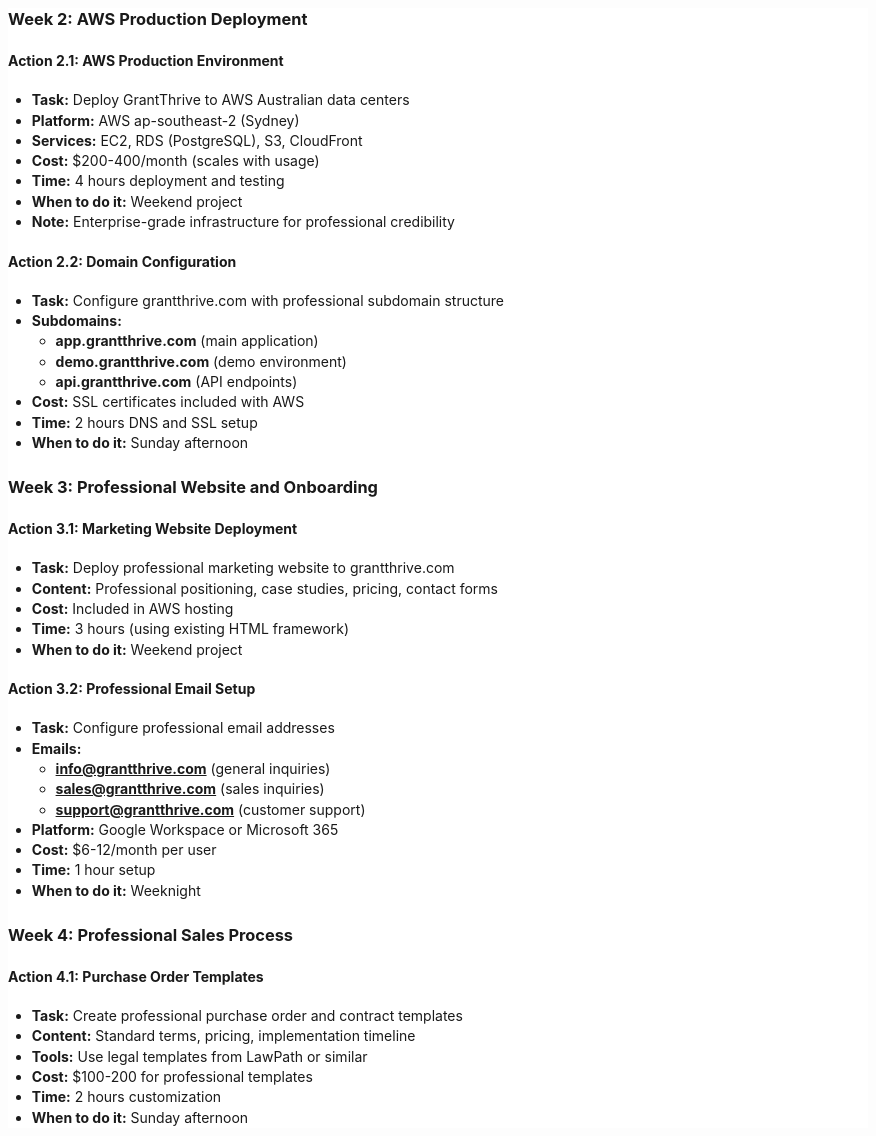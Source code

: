 ### **Week 2: AWS Production Deployment**

#### **Action 2.1: AWS Production Environment**
- **Task:** Deploy GrantThrive to AWS Australian data centers
- **Platform:** AWS ap-southeast-2 (Sydney)
- **Services:** EC2, RDS (PostgreSQL), S3, CloudFront
- **Cost:** $200-400/month (scales with usage)
- **Time:** 4 hours deployment and testing
- **When to do it:** Weekend project
- **Note:** Enterprise-grade infrastructure for professional credibility

#### **Action 2.2: Domain Configuration**
- **Task:** Configure grantthrive.com with professional subdomain structure
- **Subdomains:** 
  - **app.grantthrive.com** (main application)
  - **demo.grantthrive.com** (demo environment)
  - **api.grantthrive.com** (API endpoints)
- **Cost:** SSL certificates included with AWS
- **Time:** 2 hours DNS and SSL setup
- **When to do it:** Sunday afternoon

### **Week 3: Professional Website and Onboarding**

#### **Action 3.1: Marketing Website Deployment**
- **Task:** Deploy professional marketing website to grantthrive.com
- **Content:** Professional positioning, case studies, pricing, contact forms
- **Cost:** Included in AWS hosting
- **Time:** 3 hours (using existing HTML framework)
- **When to do it:** Weekend project

#### **Action 3.2: Professional Email Setup**
- **Task:** Configure professional email addresses
- **Emails:** 
  - **info@grantthrive.com** (general inquiries)
  - **sales@grantthrive.com** (sales inquiries)
  - **support@grantthrive.com** (customer support)
- **Platform:** Google Workspace or Microsoft 365
- **Cost:** $6-12/month per user
- **Time:** 1 hour setup
- **When to do it:** Weeknight

### **Week 4: Professional Sales Process**

#### **Action 4.1: Purchase Order Templates**
- **Task:** Create professional purchase order and contract templates
- **Content:** Standard terms, pricing, implementation timeline
- **Tools:** Use legal templates from LawPath or similar
- **Cost:** $100-200 for professional templates
- **Time:** 2 hours customization
- **When to do it:** Sunday afternoon
